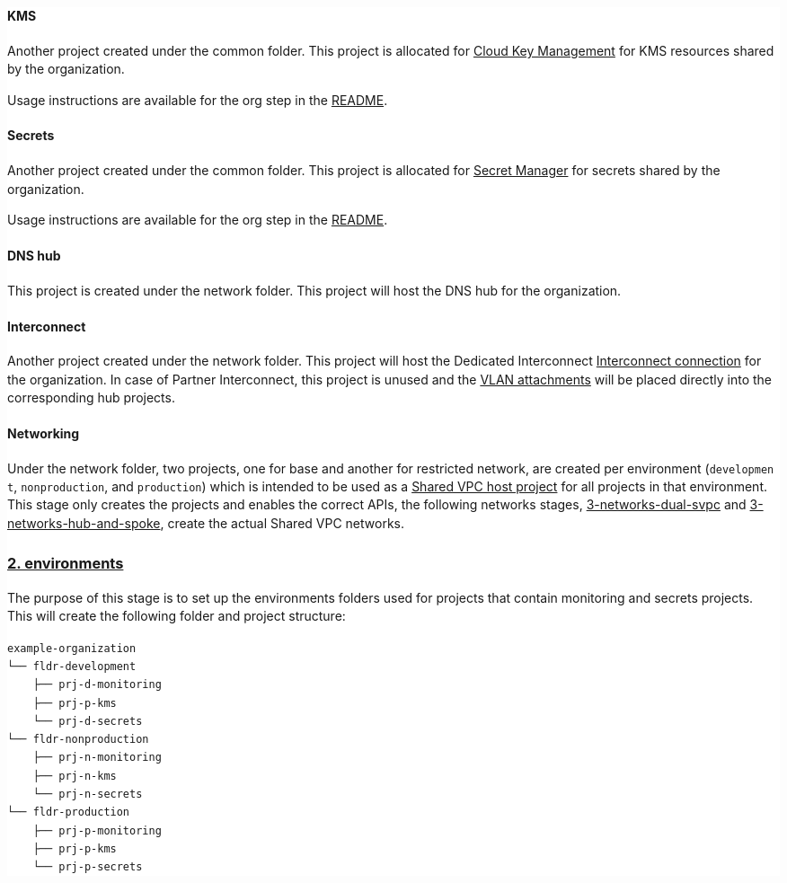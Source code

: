 #### KMS

Another project created under the common folder. This project is allocated for [Cloud Key Management](https://cloud.google.com/security-key-management) for KMS resources shared by the organization.

Usage instructions are available for the org step in the [README](./1-org/README.md).

#### Secrets

Another project created under the common folder. This project is allocated for [Secret Manager](https://cloud.google.com/secret-manager) for secrets shared by the organization.

Usage instructions are available for the org step in the [README](./1-org/README.md).

#### DNS hub

This project is created under the network folder. This project will host the DNS hub for the organization.

#### Interconnect

Another project created under the network folder. This project will host the Dedicated Interconnect [Interconnect connection](https://cloud.google.com/network-connectivity/docs/interconnect/concepts/terminology#elements) for the organization. In case of Partner Interconnect, this project is unused and the [VLAN attachments](https://cloud.google.com/network-connectivity/docs/interconnect/concepts/terminology#for-partner-interconnect) will be placed directly into the corresponding hub projects.

#### Networking

Under the network folder, two projects, one for base and another for restricted network, are created per environment (`development`, `nonproduction`, and `production`) which is intended to be used as a [Shared VPC host project](https://cloud.google.com/vpc/docs/shared-vpc) for all projects in that environment.
This stage only creates the projects and enables the correct APIs, the following networks stages, [3-networks-dual-svpc](./3-networks-dual-svpc/) and [3-networks-hub-and-spoke](./3-networks-hub-and-spoke/), create the actual Shared VPC networks.

### [2. environments](./2-environments/)

The purpose of this stage is to set up the environments folders used for projects that contain monitoring and secrets projects.
This will create the following folder and project structure:

```
example-organization
└── fldr-development
    ├── prj-d-monitoring
    ├── prj-p-kms
    └── prj-d-secrets
└── fldr-nonproduction
    ├── prj-n-monitoring
    ├── prj-n-kms
    └── prj-n-secrets
└── fldr-production
    ├── prj-p-monitoring
    ├── prj-p-kms
    └── prj-p-secrets
```
